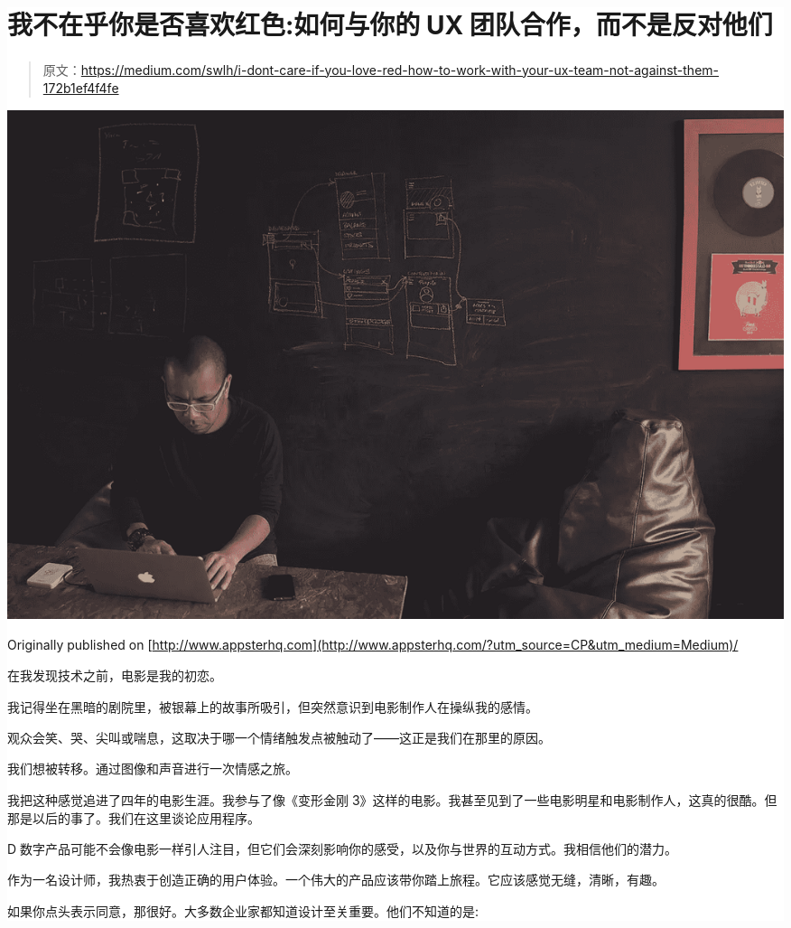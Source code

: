 # 我不在乎你是否喜欢红色:如何与你的 UX 团队合作，而不是反对他们

> 原文：<https://medium.com/swlh/i-dont-care-if-you-love-red-how-to-work-with-your-ux-team-not-against-them-172b1ef4f4fe>

![](img/7d94b05fffad31c21b4231ae752af0bf.png)

Originally published on [http://www.appsterhq.com](http://www.appsterhq.com/?utm_source=CP&utm_medium=Medium)/

在我发现技术之前，电影是我的初恋。

我记得坐在黑暗的剧院里，被银幕上的故事所吸引，但突然意识到电影制作人在操纵我的感情。

观众会笑、哭、尖叫或喘息，这取决于哪一个情绪触发点被触动了——这正是我们在那里的原因。

我们想被转移。通过图像和声音进行一次情感之旅。

我把这种感觉追进了四年的电影生涯。我参与了像《变形金刚 3》这样的电影。我甚至见到了一些电影明星和电影制作人，这真的很酷。但那是以后的事了。我们在这里谈论应用程序。

D 数字产品可能不会像电影一样引人注目，但它们会深刻影响你的感受，以及你与世界的互动方式。我相信他们的潜力。

作为一名设计师，我热衷于创造正确的用户体验。一个伟大的产品应该带你踏上旅程。它应该感觉无缝，清晰，有趣。

如果你点头表示同意，那很好。大多数企业家都知道设计至关重要。他们不知道的是:
